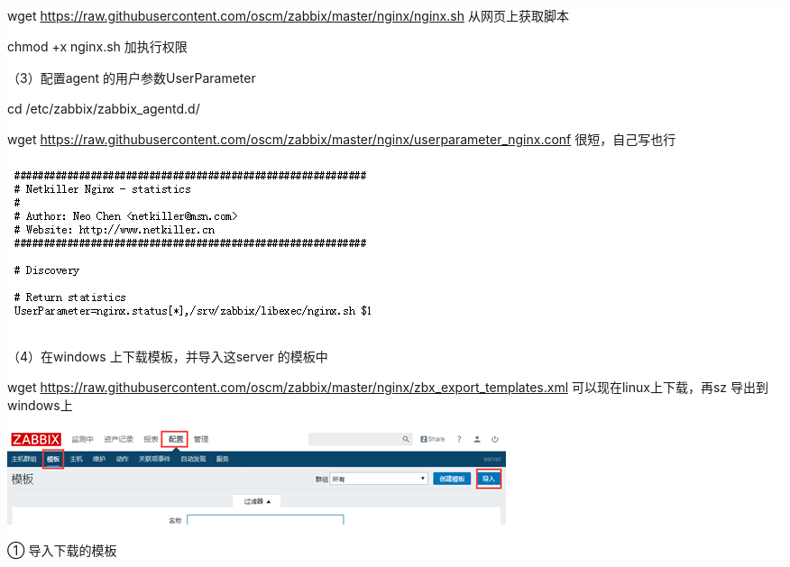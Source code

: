 wget https://raw.githubusercontent.com/oscm/zabbix/master/nginx/nginx.sh 从网页上获取脚本

chmod +x nginx.sh 加执行权限

 

（3）配置agent 的用户参数UserParameter

cd /etc/zabbix/zabbix_agentd.d/

wget https://raw.githubusercontent.com/oscm/zabbix/master/nginx/userparameter_nginx.conf 很短，自己写也行

![img](assets/1216496-20171226172059073-397108138.png)

（4）在windows 上下载模板，并导入这server 的模板中

wget https://raw.githubusercontent.com/oscm/zabbix/master/nginx/zbx_export_templates.xml 可以现在linux上下载，再sz 导出到windows上

![img](assets/1216496-20171226172059291-1133694346.png)

① 导入下载的模板
